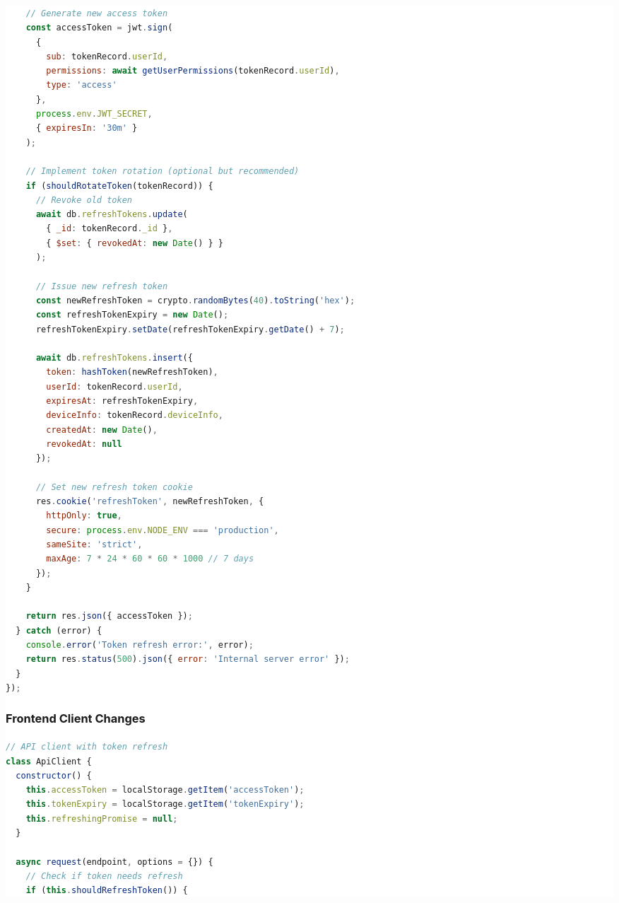 ```javascript
    // Generate new access token
    const accessToken = jwt.sign(
      {
        sub: tokenRecord.userId,
        permissions: await getUserPermissions(tokenRecord.userId),
        type: 'access'
      },
      process.env.JWT_SECRET,
      { expiresIn: '30m' }
    );
    
    // Implement token rotation (optional but recommended)
    if (shouldRotateToken(tokenRecord)) {
      // Revoke old token
      await db.refreshTokens.update(
        { _id: tokenRecord._id },
        { $set: { revokedAt: new Date() } }
      );
      
      // Issue new refresh token
      const newRefreshToken = crypto.randomBytes(40).toString('hex');
      const refreshTokenExpiry = new Date();
      refreshTokenExpiry.setDate(refreshTokenExpiry.getDate() + 7);
      
      await db.refreshTokens.insert({
        token: hashToken(newRefreshToken),
        userId: tokenRecord.userId,
        expiresAt: refreshTokenExpiry,
        deviceInfo: tokenRecord.deviceInfo,
        createdAt: new Date(),
        revokedAt: null
      });
      
      // Set new refresh token cookie
      res.cookie('refreshToken', newRefreshToken, {
        httpOnly: true,
        secure: process.env.NODE_ENV === 'production',
        sameSite: 'strict',
        maxAge: 7 * 24 * 60 * 60 * 1000 // 7 days
      });
    }
    
    return res.json({ accessToken });
  } catch (error) {
    console.error('Token refresh error:', error);
    return res.status(500).json({ error: 'Internal server error' });
  }
});
```

### Frontend Client Changes
```javascript
// API client with token refresh
class ApiClient {
  constructor() {
    this.accessToken = localStorage.getItem('accessToken');
    this.tokenExpiry = localStorage.getItem('tokenExpiry');
    this.refreshingPromise = null;
  }
  
  async request(endpoint, options = {}) {
    // Check if token needs refresh
    if (this.shouldRefreshToken()) {
```
